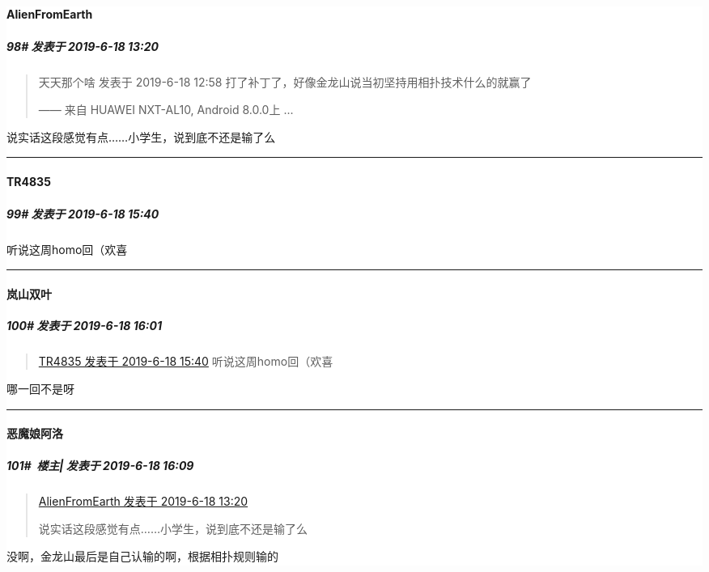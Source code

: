 ####  AlienFromEarth  
##### 98#       发表于 2019-6-18 13:20



<blockquote>天天那个啥 发表于 2019-6-18 12:58
打了补丁了，好像金龙山说当初坚持用相扑技术什么的就赢了


—— 来自 HUAWEI NXT-AL10, Android 8.0.0上 ...</blockquote>
说实话这段感觉有点……小学生，说到底不还是输了么







-----

####  TR4835  
##### 99#       发表于 2019-6-18 15:40




听说这周homo回（欢喜







-----

####  岚山双叶  
##### 100#       发表于 2019-6-18 16:01



<blockquote><a href="httphttps://bbs.saraba1st.com/2b/forum.php?mod=redirect&amp;goto=findpost&amp;pid=44178034&amp;ptid=1806287" target="_blank">TR4835 发表于 2019-6-18 15:40</a>
听说这周homo回（欢喜</blockquote>
哪一回不是呀







-----

####  恶魔娘阿洛  
##### 101#         楼主| 发表于 2019-6-18 16:09



<blockquote><a href="httphttps://bbs.saraba1st.com/2b/forum.php?mod=redirect&amp;goto=findpost&amp;pid=44176307&amp;ptid=1806287" target="_blank">AlienFromEarth 发表于 2019-6-18 13:20</a>

说实话这段感觉有点……小学生，说到底不还是输了么</blockquote>
没啊，金龙山最后是自己认输的啊，根据相扑规则输的


